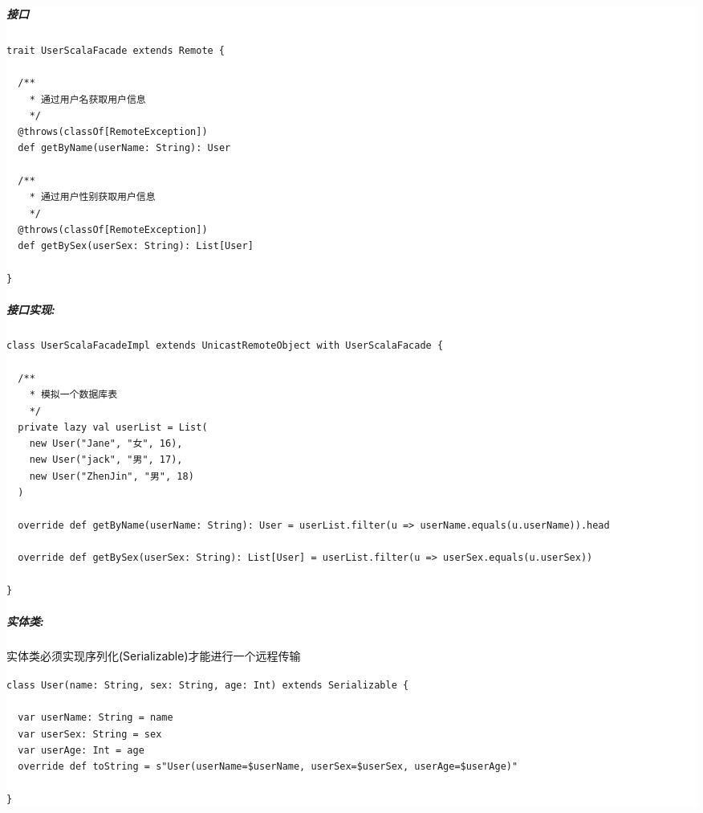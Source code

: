 ##### 接口

```
trait UserScalaFacade extends Remote {

  /**
    * 通过用户名获取用户信息
    */
  @throws(classOf[RemoteException])
  def getByName(userName: String): User

  /**
    * 通过用户性别获取用户信息
    */
  @throws(classOf[RemoteException])
  def getBySex(userSex: String): List[User]

}
```

##### 接口实现:

```
class UserScalaFacadeImpl extends UnicastRemoteObject with UserScalaFacade {

  /**
    * 模拟一个数据库表
    */
  private lazy val userList = List(
    new User("Jane", "女", 16),
    new User("jack", "男", 17),
    new User("ZhenJin", "男", 18)
  )

  override def getByName(userName: String): User = userList.filter(u => userName.equals(u.userName)).head

  override def getBySex(userSex: String): List[User] = userList.filter(u => userSex.equals(u.userSex))

}
```

##### 实体类:

实体类必须实现序列化(Serializable)才能进行一个远程传输

```
class User(name: String, sex: String, age: Int) extends Serializable {

  var userName: String = name
  var userSex: String = sex
  var userAge: Int = age
  override def toString = s"User(userName=$userName, userSex=$userSex, userAge=$userAge)"

}
```
